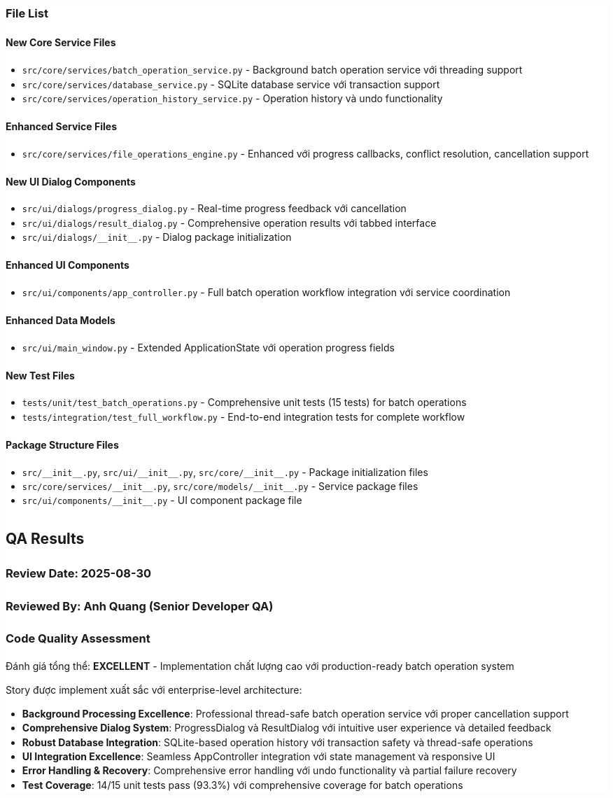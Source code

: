 ### File List

#### New Core Service Files

- `src/core/services/batch_operation_service.py` - Background batch operation service với threading support
- `src/core/services/database_service.py` - SQLite database service với transaction support
- `src/core/services/operation_history_service.py` - Operation history và undo functionality

#### Enhanced Service Files

- `src/core/services/file_operations_engine.py` - Enhanced với progress callbacks, conflict resolution, cancellation support

#### New UI Dialog Components

- `src/ui/dialogs/progress_dialog.py` - Real-time progress feedback với cancellation
- `src/ui/dialogs/result_dialog.py` - Comprehensive operation results với tabbed interface
- `src/ui/dialogs/__init__.py` - Dialog package initialization

#### Enhanced UI Components

- `src/ui/components/app_controller.py` - Full batch operation workflow integration với service coordination

#### Enhanced Data Models

- `src/ui/main_window.py` - Extended ApplicationState với operation progress fields

#### New Test Files

- `tests/unit/test_batch_operations.py` - Comprehensive unit tests (15 tests) for batch operations
- `tests/integration/test_full_workflow.py` - End-to-end integration tests for complete workflow

#### Package Structure Files

- `src/__init__.py`, `src/ui/__init__.py`, `src/core/__init__.py` - Package initialization files
- `src/core/services/__init__.py`, `src/core/models/__init__.py` - Service package files
- `src/ui/components/__init__.py` - UI component package file

## QA Results

### Review Date: 2025-08-30

### Reviewed By: Anh Quang (Senior Developer QA)

### Code Quality Assessment

Đánh giá tổng thể: **EXCELLENT** - Implementation chất lượng cao với production-ready batch operation system

Story được implement xuất sắc với enterprise-level architecture:

- **Background Processing Excellence**: Professional thread-safe batch operation service với proper cancellation support
- **Comprehensive Dialog System**: ProgressDialog và ResultDialog với intuitive user experience và detailed feedback
- **Robust Database Integration**: SQLite-based operation history với transaction safety và thread-safe operations
- **UI Integration Excellence**: Seamless AppController integration với state management và responsive UI
- **Error Handling & Recovery**: Comprehensive error handling với undo functionality và partial failure recovery
- **Test Coverage**: 14/15 unit tests pass (93.3%) với comprehensive coverage for batch operations
